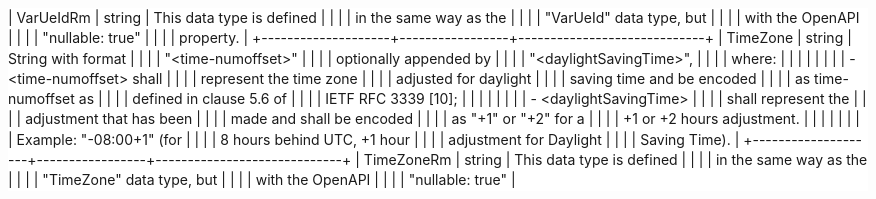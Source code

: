 | VarUeIdRm          | string          | This data type is defined   |
|                    |                 | in the same way as the      |
|                    |                 | \"VarUeId\" data type, but  |
|                    |                 | with the OpenAPI            |
|                    |                 | \"nullable: true\"          |
|                    |                 | property.                   |
+--------------------+-----------------+-----------------------------+
| TimeZone           | string          | String with format          |
|                    |                 | \"\<time-numoffset\>\"      |
|                    |                 | optionally appended by      |
|                    |                 | \"\<daylightSavingTime\>\", |
|                    |                 | where:                      |
|                    |                 |                             |
|                    |                 | \- \<time-numoffset\> shall |
|                    |                 | represent the time zone     |
|                    |                 | adjusted for daylight       |
|                    |                 | saving time and be encoded  |
|                    |                 | as time-numoffset as        |
|                    |                 | defined in clause 5.6 of    |
|                    |                 | IETF RFC 3339 \[10\];       |
|                    |                 |                             |
|                    |                 | \- \<daylightSavingTime\>   |
|                    |                 | shall represent the         |
|                    |                 | adjustment that has been    |
|                    |                 | made and shall be encoded   |
|                    |                 | as \"+1\" or \"+2\" for a   |
|                    |                 | +1 or +2 hours adjustment.  |
|                    |                 |                             |
|                    |                 | Example: \"-08:00+1\" (for  |
|                    |                 | 8 hours behind UTC, +1 hour |
|                    |                 | adjustment for Daylight     |
|                    |                 | Saving Time).               |
+--------------------+-----------------+-----------------------------+
| TimeZoneRm         | string          | This data type is defined   |
|                    |                 | in the same way as the      |
|                    |                 | \"TimeZone\" data type, but |
|                    |                 | with the OpenAPI            |
|                    |                 | \"nullable: true\"          |